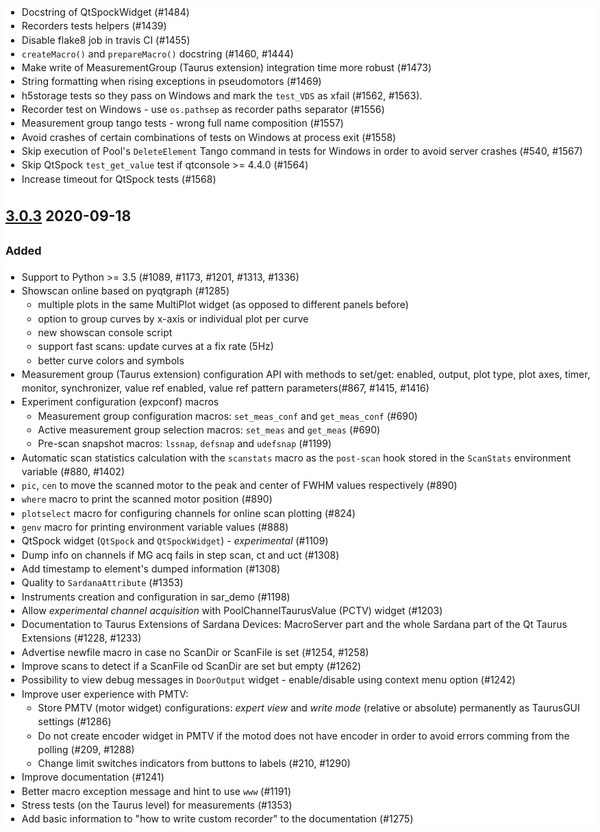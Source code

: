 * Docstring of QtSpockWidget (#1484)
* Recorders tests helpers (#1439)
* Disable flake8 job in travis CI (#1455)
* `createMacro()` and `prepareMacro()` docstring (#1460, #1444)
* Make write of MeasurementGroup (Taurus extension) integration time more robust (#1473)
* String formatting when rising exceptions in pseudomotors (#1469)
* h5storage tests so they pass on Windows and mark the `test_VDS` as xfail (#1562, #1563).
* Recorder test on Windows - use `os.pathsep` as recorder paths separator (#1556)
* Measurement group tango tests - wrong full name composition (#1557)
* Avoid crashes of certain combinations of tests on Windows at process exit (#1558)
* Skip execution of Pool's `DeleteElement` Tango command in tests for Windows in order to
  avoid server crashes (#540, #1567)
* Skip QtSpock `test_get_value` test if qtconsole >= 4.4.0 (#1564)
* Increase timeout for QtSpock tests (#1568)

## [3.0.3] 2020-09-18

### Added

* Support to Python >= 3.5 (#1089, #1173, #1201, #1313, #1336)
* Showscan online based on pyqtgraph (#1285)
  * multiple plots in the same MultiPlot widget (as opposed to different panels before)
  * option to group curves by x-axis or individual plot per curve
  * new showscan console script
  * support fast scans: update curves at a fix rate (5Hz)
  * better curve colors and symbols
* Measurement group (Taurus extension) configuration API with methods to
  set/get: enabled, output, plot type, plot axes, timer, monitor, synchronizer,
  value ref enabled, value ref pattern parameters(#867, #1415, #1416)
* Experiment configuration (expconf) macros
  * Measurement group configuration macros: `set_meas_conf` and `get_meas_conf` (#690)
  * Active measurement group selection macros: `set_meas` and `get_meas` (#690)
  * Pre-scan snapshot macros: `lssnap`, `defsnap` and `udefsnap` (#1199)
* Automatic scan statistics calculation with the `scanstats` macro as the `post-scan`
  hook stored in the `ScanStats` environment variable (#880, #1402)
* `pic`, `cen` to move the scanned motor to the peak and center of FWHM values
  respectively (#890)
* `where` macro to print the scanned motor position (#890)
* `plotselect` macro for configuring channels for online scan plotting (#824)
* `genv` macro for printing environment variable values (#888)
* QtSpock widget (`QtSpock` and `QtSpockWidget`) - *experimental* (#1109)
* Dump info on channels if MG acq fails in step scan, ct and uct (#1308)
* Add timestamp to element's dumped information (#1308)
* Quality to `SardanaAttribute` (#1353)
* Instruments creation and configuration in sar_demo (#1198)
* Allow _experimental channel acquisition_ with PoolChannelTaurusValue (PCTV) widget (#1203)
* Documentation to Taurus Extensions of Sardana Devices: MacroServer part
  and the whole Sardana part of the Qt Taurus Extensions (#1228, #1233)
* Advertise newfile macro in case no ScanDir or ScanFile is set (#1254, #1258)
* Improve scans to detect if a ScanFile od ScanDir are set but empty (#1262)
* Possibility to view debug messages in `DoorOutput` widget - enable/disable
  using context menu option (#1242)
* Improve user experience with PMTV:
  * Store PMTV (motor widget) configurations: *expert view* and *write mode*
    (relative or absolute) permanently as TaurusGUI settings (#1286)
  * Do not create encoder widget in PMTV if the motod does not have encoder
    in order to avoid errors comming from the polling (#209, #1288)
  * Change limit switches indicators from buttons to labels (#210, #1290)
* Improve documentation (#1241)
* Better macro exception message and hint to use `www` (#1191)
* Stress tests (on the Taurus level) for measurements (#1353)
* Add basic information to "how to write custom recorder" to
  the documentation (#1275)

[keepachangelog.com]: http://keepachangelog.com
[3.5.2]: https://gitlab.com/sardana-org/sardana/-/compare/3.5.1...3.5.2
[3.5.1]: https://gitlab.com/sardana-org/sardana/-/compare/3.5.0...3.5.1
[3.5.0]: https://gitlab.com/sardana-org/sardana/-/compare/3.4.4...3.5.0
[3.4.4]: https://gitlab.com/sardana-org/sardana/-/compare/3.4.3...3.4.4
[3.4.3]: https://gitlab.com/sardana-org/sardana/-/compare/3.4.2...3.4.3
[3.4.2]: https://gitlab.com/sardana-org/sardana/-/compare/3.4.1...3.4.2
[3.4.1]: https://gitlab.com/sardana-org/sardana/-/compare/3.4.0...3.4.1
[3.4.0]: https://gitlab.com/sardana-org/sardana/-/compare/3.3.8...3.4.0
[3.3.8]: https://gitlab.com/sardana-org/sardana/-/compare/3.3.7...3.3.8
[3.3.7]: https://gitlab.com/sardana-org/sardana/-/compare/3.3.6...3.3.7
[3.3.6]: https://gitlab.com/sardana-org/sardana/-/compare/3.3.5...3.3.6
[3.3.5]: https://gitlab.com/sardana-org/sardana/-/compare/3.3.4...3.3.5
[3.3.4]: https://gitlab.com/sardana-org/sardana/-/compare/3.3.3...3.3.4
[3.3.3]: https://gitlab.com/sardana-org/sardana/-/compare/3.2.1...3.3.3
[3.2.1]: https://gitlab.com/sardana-org/sardana/-/compare/3.2.0...3.2.1
[3.2.0]: https://gitlab.com/sardana-org/sardana/-/compare/3.1.3...3.2.0
[3.1.3]: https://gitlab.com/sardana-org/sardana/-/compare/3.1.2...3.1.3
[3.1.2]: https://gitlab.com/sardana-org/sardana/-/compare/3.1.1...3.1.2
[3.1.1]: https://gitlab.com/sardana-org/sardana/-/compare/3.1.0...3.1.1
[3.1.0]: https://gitlab.com/sardana-org/sardana/-/compare/3.0.3...3.1.0
[3.0.3]: https://gitlab.com/sardana-org/sardana/-/compare/2.8.6...3.0.3
[2.8.6]: https://gitlab.com/sardana-org/sardana/-/compare/2.8.5...2.8.6
[2.8.5]: https://gitlab.com/sardana-org/sardana/-/compare/2.8.4...2.8.5
[2.8.4]: https://gitlab.com/sardana-org/sardana/-/compare/2.8.3...2.8.4
[2.8.3]: https://gitlab.com/sardana-org/sardana/-/compare/2.8.2...2.8.3
[2.8.2]: https://gitlab.com/sardana-org/sardana/-/compare/2.8.1...2.8.2
[2.8.1]: https://gitlab.com/sardana-org/sardana/-/compare/2.8.0...2.8.1
[2.8.0]: https://gitlab.com/sardana-org/sardana/-/compare/2.7.2...2.8.0
[2.7.2]: https://gitlab.com/sardana-org/sardana/-/compare/2.7.2...2.7.1
[2.7.1]: https://gitlab.com/sardana-org/sardana/-/compare/2.7.1...2.7.0
[2.7.0]: https://gitlab.com/sardana-org/sardana/-/compare/2.7.0...2.6.1
[2.6.1]: https://gitlab.com/sardana-org/sardana/-/compare/2.6.1...2.6.0
[2.6.0]: https://gitlab.com/sardana-org/sardana/-/compare/2.6.0...2.5.0
[2.5.0]: https://gitlab.com/sardana-org/sardana/-/compare/2.5.0...2.4.0
[2.4.0]: https://gitlab.com/sardana-org/sardana/-/compare/2.4.0...2.3.2
[2.3.2]: https://gitlab.com/sardana-org/sardana/-/compare/2.3.2...2.3.1
[2.3.1]: https://gitlab.com/sardana-org/sardana/-/compare/2.3.1...2.3.0
[2.3.0]: https://gitlab.com/sardana-org/sardana/-/compare/2.3.0...2.2.3
[2.2.3]: https://gitlab.com/sardana-org/sardana/-/compare/2.2.3...2.2.2
[2.2.2]: https://gitlab.com/sardana-org/sardana/-/compare/2.2.2...2.2.1
[2.2.1]: https://gitlab.com/sardana-org/sardana/-/compare/2.2.1...2.2.0
[2.2.0]: https://gitlab.com/sardana-org/sardana/-/compare/2.2.0...2.1.1
[2.1.1]: https://gitlab.com/sardana-org/sardana/-/compare/2.1.1...2.1.0
[2.1.0]: https://gitlab.com/sardana-org/sardana/-/compare/2.1.0...2.0.0
[2.0.0]: https://gitlab.com/sardana-org/sardana/-/compare/2.0.0...1.6.1
[1.6.1]: https://gitlab.com/sardana-org/sardana/-/compare/1.6.1...1.6.0
[1.6.0]: https://gitlab.com/sardana-org/sardana/-/tree/1.6.0